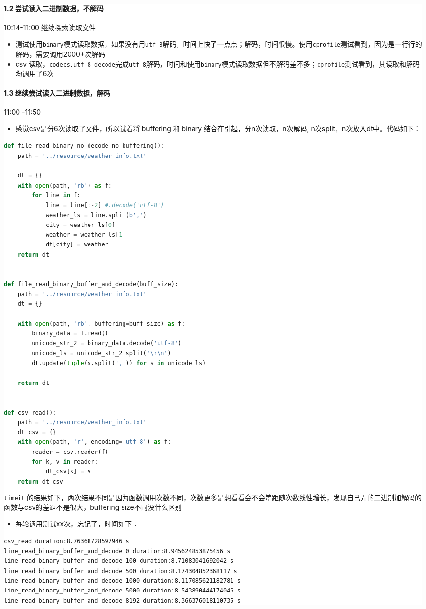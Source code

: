 #### 1.2 尝试读入二进制数据，不解码

10:14-11:00 继续探索读取文件
- 测试使用`binary`模式读取数据，如果没有用`utf-8`解码，时间上快了一点点；解码，时间很慢。使用`cprofile`测试看到，因为是一行行的解码，需要调用2000+次解码
- csv 读取，`codecs.utf_8_decode`完成`utf-8`解码，时间和使用`binary`模式读取数据但不解码差不多；`cprofile`测试看到，其读取和解码均调用了6次

#### 1.3 继续尝试读入二进制数据，解码

11:00 -11:50 
- 感觉csv是分6次读取了文件，所以试着将 buffering 和 binary 结合在引起，分n次读取，n次解码, n次split，n次放入dt中。代码如下：


```python
def file_read_binary_no_decode_no_buffering():
    path = '../resource/weather_info.txt'

    dt = {}
    with open(path, 'rb') as f:
        for line in f:
            line = line[:-2] #.decode('utf-8')
            weather_ls = line.split(b',')
            city = weather_ls[0]
            weather = weather_ls[1]
            dt[city] = weather
    return dt


def file_read_binary_buffer_and_decode(buff_size):
    path = '../resource/weather_info.txt'
    dt = {}

    with open(path, 'rb', buffering=buff_size) as f:
        binary_data = f.read()
        unicode_str_2 = binary_data.decode('utf-8')
        unicode_ls = unicode_str_2.split('\r\n')
        dt.update(tuple(s.split(',')) for s in unicode_ls)

    return dt


def csv_read():
    path = '../resource/weather_info.txt'
    dt_csv = {}
    with open(path, 'r', encoding='utf-8') as f:
        reader = csv.reader(f)
        for k, v in reader:
            dt_csv[k] = v
    return dt_csv
```
`timeit` 的结果如下，两次结果不同是因为函数调用次数不同，次数更多是想看看会不会差距随次数线性增长，发现自己弄的二进制加解码的函数与csv的差距不是很大，buffering size不同没什么区别
- 每轮调用测试xx次，忘记了，时间如下：
```
csv_read duration:8.76368728597946 s
line_read_binary_buffer_and_decode:0 duration:8.945624853875456 s
line_read_binary_buffer_and_decode:100 duration:8.71083041692042 s
line_read_binary_buffer_and_decode:500 duration:8.174304852368117 s
line_read_binary_buffer_and_decode:1000 duration:8.117085621182781 s
line_read_binary_buffer_and_decode:5000 duration:8.543890444174046 s
line_read_binary_buffer_and_decode:8192 duration:8.366376018110735 s
```
